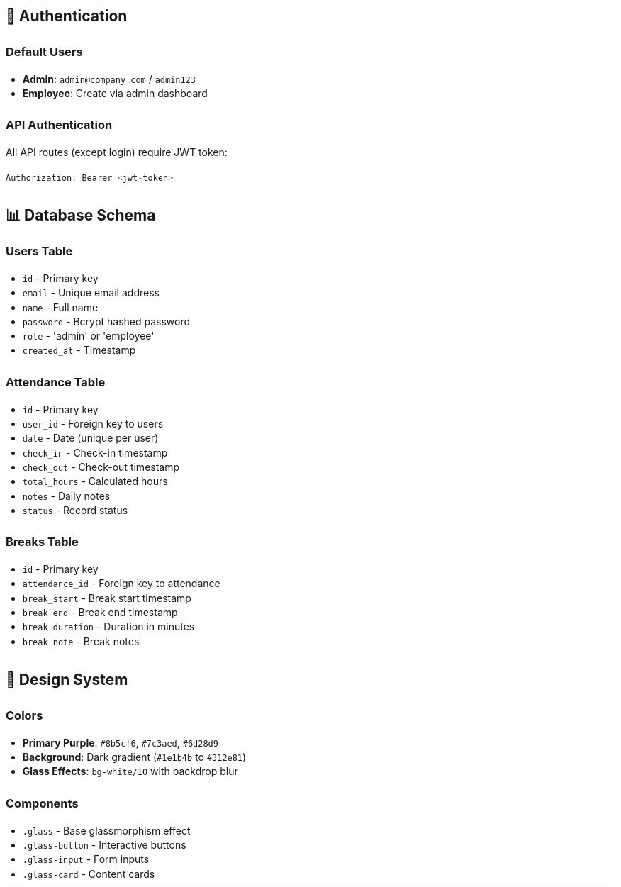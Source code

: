 ## 🔐 Authentication

### Default Users
- **Admin**: `admin@company.com` / `admin123`
- **Employee**: Create via admin dashboard

### API Authentication
All API routes (except login) require JWT token:
```javascript
Authorization: Bearer <jwt-token>
```

## 📊 Database Schema

### Users Table
- `id` - Primary key
- `email` - Unique email address
- `name` - Full name
- `password` - Bcrypt hashed password
- `role` - 'admin' or 'employee'
- `created_at` - Timestamp

### Attendance Table
- `id` - Primary key
- `user_id` - Foreign key to users
- `date` - Date (unique per user)
- `check_in` - Check-in timestamp
- `check_out` - Check-out timestamp
- `total_hours` - Calculated hours
- `notes` - Daily notes
- `status` - Record status

### Breaks Table
- `id` - Primary key
- `attendance_id` - Foreign key to attendance
- `break_start` - Break start timestamp
- `break_end` - Break end timestamp
- `break_duration` - Duration in minutes
- `break_note` - Break notes

## 🎨 Design System

### Colors
- **Primary Purple**: `#8b5cf6`, `#7c3aed`, `#6d28d9`
- **Background**: Dark gradient (`#1e1b4b` to `#312e81`)
- **Glass Effects**: `bg-white/10` with backdrop blur

### Components
- `.glass` - Base glassmorphism effect
- `.glass-button` - Interactive buttons
- `.glass-input` - Form inputs
- `.glass-card` - Content cards
